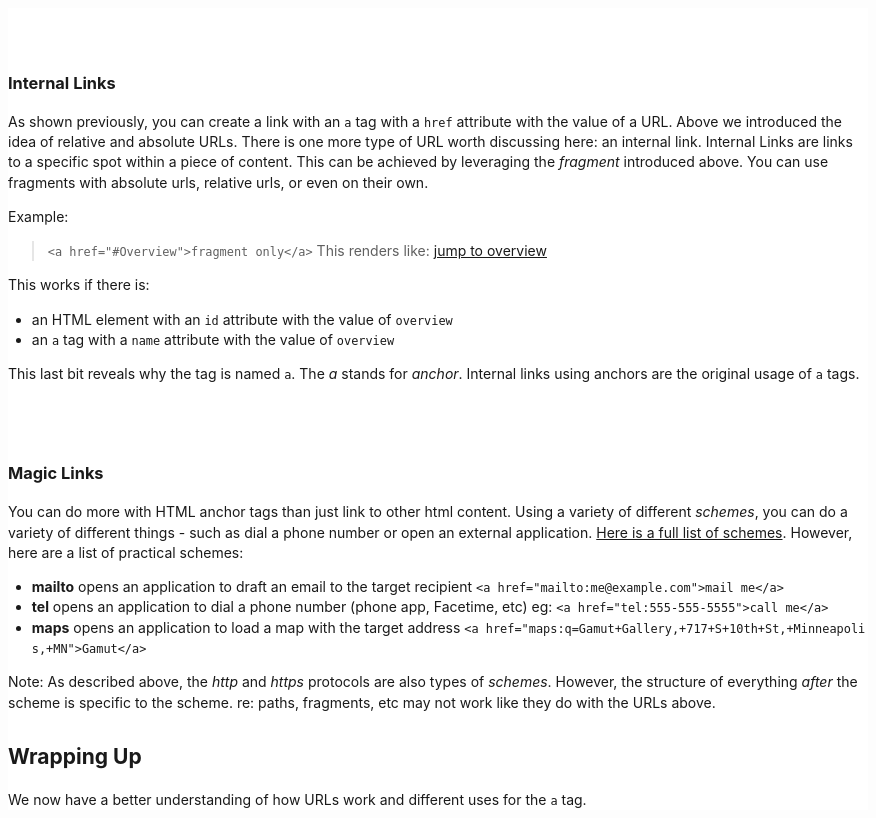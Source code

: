 <br />
<br />

### Internal Links
As shown previously, you can create a link with an `a` tag with a `href` attribute with the value of a URL. Above we introduced the idea of relative and absolute URLs. There is one more type of URL worth discussing here: an internal link. Internal Links are links to a specific spot within a piece of content. This can be achieved by leveraging the *fragment* introduced above. You can use fragments with absolute urls, relative urls, or even on their own. 

Example:
> `<a href="#Overview">fragment only</a>`
This renders like: <a href="#overview">jump to overview</a>

This works if there is:
- an HTML element with an `id` attribute with the value of `overview` 
- an `a` tag with a `name` attribute with the value of `overview`

This last bit reveals why the tag is named `a`. The *a* stands for *anchor*. Internal links using anchors are the original usage of `a` tags. 

<br />
<br />

### Magic Links
You can do more with HTML anchor tags than just link to other html content. Using a variety of different *schemes*, you can do a variety of different things - such as dial a phone number or open an external application. [Here is a full list of schemes](https://en.wikipedia.org/wiki/List_of_URI_schemes). However, here are a list of practical schemes:

- **mailto** opens an application to draft an email to the target recipient `<a href="mailto:me@example.com">mail me</a>`
- **tel** opens an application to dial a phone number (phone app, Facetime, etc) eg: `<a href="tel:555-555-5555">call me</a>`
- **maps** opens an application to load a map with the target address `<a href="maps:q=Gamut+Gallery,+717+S+10th+St,+Minneapolis,+MN">Gamut</a>`

Note: As described above, the *http* and *https* protocols are also types of *schemes*. However, the structure of everything *after* the scheme is specific to the scheme. re: paths, fragments, etc may not work like they do with the URLs above.

## Wrapping Up
We now have a better understanding of how URLs work and different uses for the `a` tag.